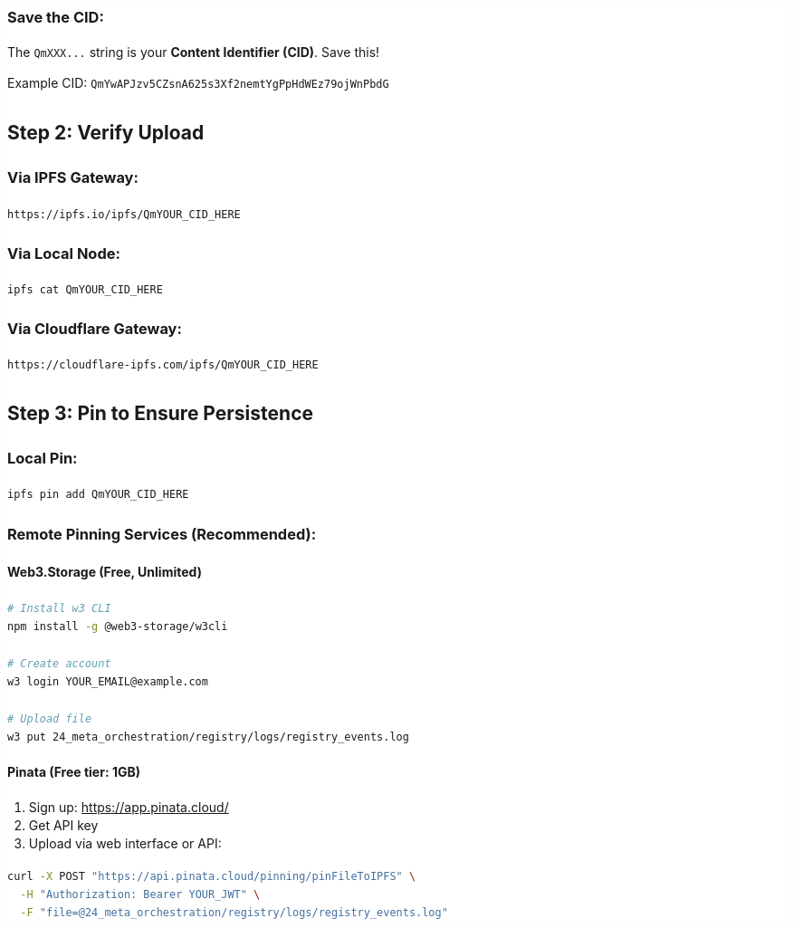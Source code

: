 ### Save the CID:
The `QmXXX...` string is your **Content Identifier (CID)**. Save this!

Example CID: `QmYwAPJzv5CZsnA625s3Xf2nemtYgPpHdWEz79ojWnPbdG`

## Step 2: Verify Upload

### Via IPFS Gateway:
```
https://ipfs.io/ipfs/QmYOUR_CID_HERE
```

### Via Local Node:
```bash
ipfs cat QmYOUR_CID_HERE
```

### Via Cloudflare Gateway:
```
https://cloudflare-ipfs.com/ipfs/QmYOUR_CID_HERE
```

## Step 3: Pin to Ensure Persistence

### Local Pin:
```bash
ipfs pin add QmYOUR_CID_HERE
```

### Remote Pinning Services (Recommended):

#### Web3.Storage (Free, Unlimited)
```bash
# Install w3 CLI
npm install -g @web3-storage/w3cli

# Create account
w3 login YOUR_EMAIL@example.com

# Upload file
w3 put 24_meta_orchestration/registry/logs/registry_events.log
```

#### Pinata (Free tier: 1GB)
1. Sign up: https://app.pinata.cloud/
2. Get API key
3. Upload via web interface or API:
```bash
curl -X POST "https://api.pinata.cloud/pinning/pinFileToIPFS" \
  -H "Authorization: Bearer YOUR_JWT" \
  -F "file=@24_meta_orchestration/registry/logs/registry_events.log"
```
